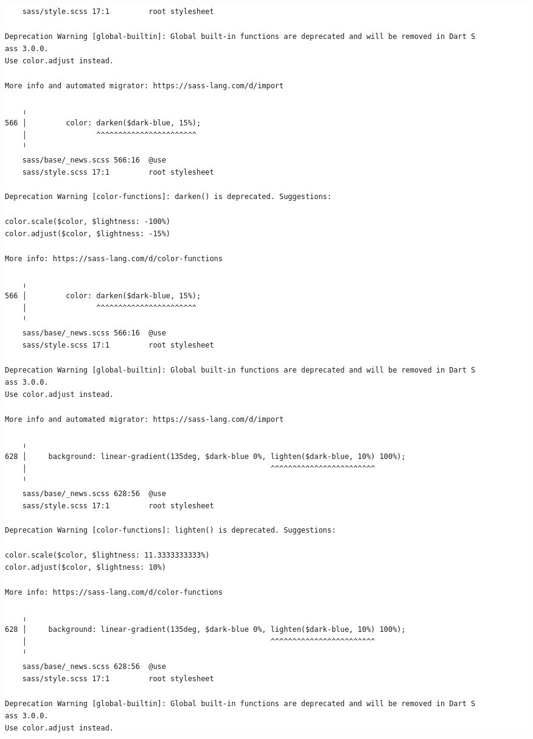 ```
    sass/style.scss 17:1         root stylesheet

Deprecation Warning [global-builtin]: Global built-in functions are deprecated and will be removed in Dart S
ass 3.0.0.
Use color.adjust instead.

More info and automated migrator: https://sass-lang.com/d/import

    ╷
566 │         color: darken($dark-blue, 15%);
    │                ^^^^^^^^^^^^^^^^^^^^^^^
    ╵
    sass/base/_news.scss 566:16  @use
    sass/style.scss 17:1         root stylesheet

Deprecation Warning [color-functions]: darken() is deprecated. Suggestions:

color.scale($color, $lightness: -100%)
color.adjust($color, $lightness: -15%)

More info: https://sass-lang.com/d/color-functions

    ╷
566 │         color: darken($dark-blue, 15%);
    │                ^^^^^^^^^^^^^^^^^^^^^^^
    ╵
    sass/base/_news.scss 566:16  @use
    sass/style.scss 17:1         root stylesheet

Deprecation Warning [global-builtin]: Global built-in functions are deprecated and will be removed in Dart S
ass 3.0.0.
Use color.adjust instead.

More info and automated migrator: https://sass-lang.com/d/import

    ╷
628 │     background: linear-gradient(135deg, $dark-blue 0%, lighten($dark-blue, 10%) 100%);
    │                                                        ^^^^^^^^^^^^^^^^^^^^^^^^
    ╵
    sass/base/_news.scss 628:56  @use
    sass/style.scss 17:1         root stylesheet

Deprecation Warning [color-functions]: lighten() is deprecated. Suggestions:

color.scale($color, $lightness: 11.3333333333%)
color.adjust($color, $lightness: 10%)

More info: https://sass-lang.com/d/color-functions

    ╷
628 │     background: linear-gradient(135deg, $dark-blue 0%, lighten($dark-blue, 10%) 100%);
    │                                                        ^^^^^^^^^^^^^^^^^^^^^^^^
    ╵
    sass/base/_news.scss 628:56  @use
    sass/style.scss 17:1         root stylesheet

Deprecation Warning [global-builtin]: Global built-in functions are deprecated and will be removed in Dart S
ass 3.0.0.
Use color.adjust instead.

```